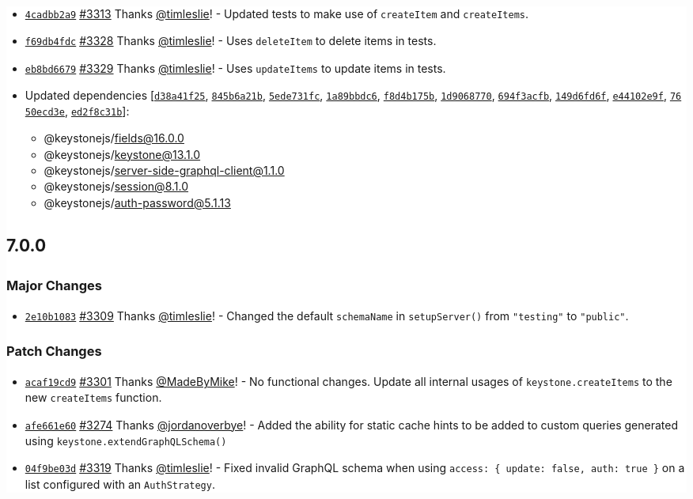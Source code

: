 - [`4cadbb2a9`](https://github.com/keystonejs/keystone-5/commit/4cadbb2a95ce275c22fe7248fd44a5cbc6df6904) [#3313](https://github.com/keystonejs/keystone-5/pull/3313) Thanks [@timleslie](https://github.com/timleslie)! - Updated tests to make use of `createItem` and `createItems`.

* [`f69db4fdc`](https://github.com/keystonejs/keystone-5/commit/f69db4fdcda05328020d876f3987730cbe95a31f) [#3328](https://github.com/keystonejs/keystone-5/pull/3328) Thanks [@timleslie](https://github.com/timleslie)! - Uses `deleteItem` to delete items in tests.

- [`eb8bd6679`](https://github.com/keystonejs/keystone-5/commit/eb8bd66799c454bdbd0933ff7a91f592ccf22da9) [#3329](https://github.com/keystonejs/keystone-5/pull/3329) Thanks [@timleslie](https://github.com/timleslie)! - Uses `updateItems` to update items in tests.

- Updated dependencies [[`d38a41f25`](https://github.com/keystonejs/keystone-5/commit/d38a41f25a1b4c90c05d2fb85116dc385d4ee77a), [`845b6a21b`](https://github.com/keystonejs/keystone-5/commit/845b6a21b62e615135eb738ad332fc035b93191b), [`5ede731fc`](https://github.com/keystonejs/keystone-5/commit/5ede731fc58a79e7322b852bdd2d971ece45281e), [`1a89bbdc6`](https://github.com/keystonejs/keystone-5/commit/1a89bbdc6b2122a5c8217e6f6c750f7cfb69dc2c), [`f8d4b175b`](https://github.com/keystonejs/keystone-5/commit/f8d4b175bbc29962569acb24b34c29c44b61791f), [`1d9068770`](https://github.com/keystonejs/keystone-5/commit/1d9068770d03658954044c530e56e66169667e25), [`694f3acfb`](https://github.com/keystonejs/keystone-5/commit/694f3acfb9faa78aebfcf48cf711165560f16ff7), [`149d6fd6f`](https://github.com/keystonejs/keystone-5/commit/149d6fd6ff057c17570346063c173376769dcc79), [`e44102e9f`](https://github.com/keystonejs/keystone-5/commit/e44102e9f7f770b1528d642d763ccf9f88f3cbb1), [`7650ecd3e`](https://github.com/keystonejs/keystone-5/commit/7650ecd3e60b52983015ac0058b8b0066b074e1e), [`ed2f8c31b`](https://github.com/keystonejs/keystone-5/commit/ed2f8c31b13eadb39a045cc351777add81621ede)]:
  - @keystonejs/fields@16.0.0
  - @keystonejs/keystone@13.1.0
  - @keystonejs/server-side-graphql-client@1.1.0
  - @keystonejs/session@8.1.0
  - @keystonejs/auth-password@5.1.13

## 7.0.0

### Major Changes

- [`2e10b1083`](https://github.com/keystonejs/keystone-5/commit/2e10b1083c0ab3925b877f16543c3d302f618313) [#3309](https://github.com/keystonejs/keystone-5/pull/3309) Thanks [@timleslie](https://github.com/timleslie)! - Changed the default `schemaName` in `setupServer()` from `"testing"` to `"public"`.

### Patch Changes

- [`acaf19cd9`](https://github.com/keystonejs/keystone-5/commit/acaf19cd9679861234e67f9e130aea83d052f01e) [#3301](https://github.com/keystonejs/keystone-5/pull/3301) Thanks [@MadeByMike](https://github.com/MadeByMike)! - No functional changes. Update all internal usages of `keystone.createItems` to the new `createItems` function.

* [`afe661e60`](https://github.com/keystonejs/keystone-5/commit/afe661e607539df13584d460e1016ba0fa883cb8) [#3274](https://github.com/keystonejs/keystone-5/pull/3274) Thanks [@jordanoverbye](https://github.com/jordanoverbye)! - Added the ability for static cache hints to be added to custom queries generated using `keystone.extendGraphQLSchema()`

- [`04f9be03d`](https://github.com/keystonejs/keystone-5/commit/04f9be03de7fe82035205379208511c6e49890b3) [#3319](https://github.com/keystonejs/keystone-5/pull/3319) Thanks [@timleslie](https://github.com/timleslie)! - Fixed invalid GraphQL schema when using `access: { update: false, auth: true }` on a list configured with an `AuthStrategy`.
